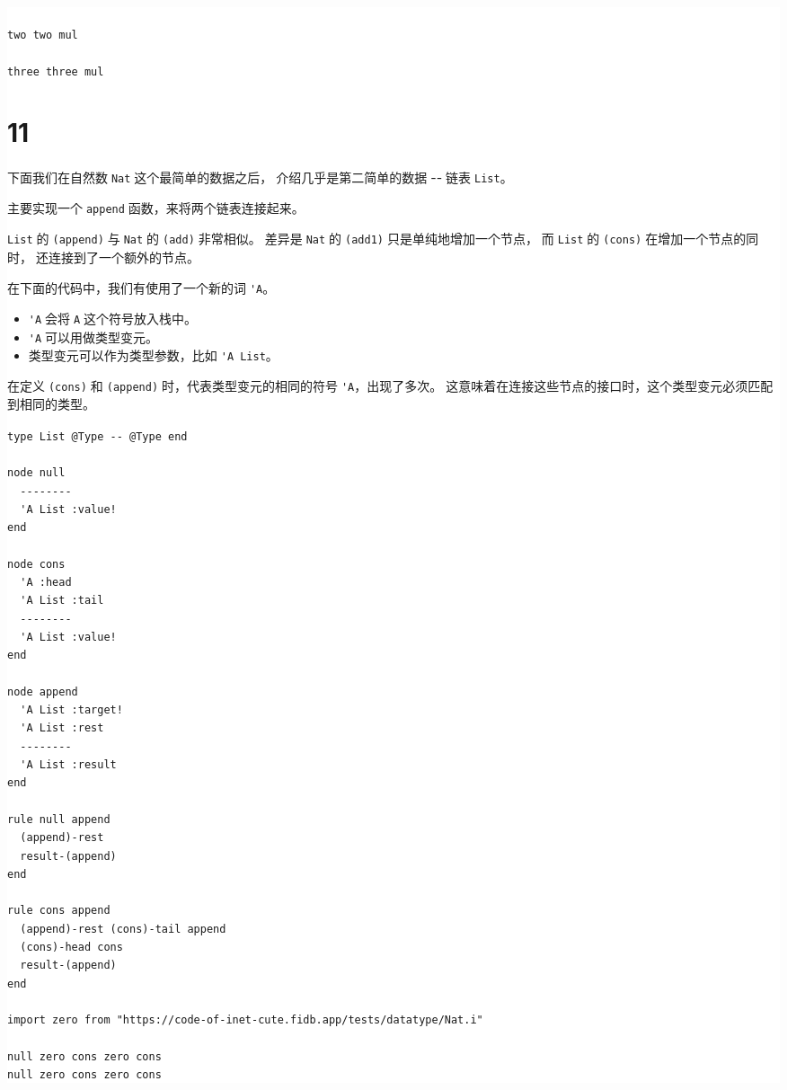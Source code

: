 ```

two two mul

three three mul
```

# 11

下面我们在自然数 `Nat` 这个最简单的数据之后，
介绍几乎是第二简单的数据 -- 链表 `List`。

主要实现一个 `append` 函数，来将两个链表连接起来。

`List` 的 `(append)`
与 `Nat` 的 `(add)` 非常相似。
差异是 `Nat` 的 `(add1)` 只是单纯地增加一个节点，
而 `List` 的 `(cons)` 在增加一个节点的同时，
还连接到了一个额外的节点。

在下面的代码中，我们有使用了一个新的词 `'A`。

- `'A` 会将 `A` 这个符号放入栈中。
- `'A` 可以用做类型变元。
- 类型变元可以作为类型参数，比如 `'A List`。

在定义 `(cons)` 和 `(append)` 时，代表类型变元的相同的符号 `'A`，出现了多次。
这意味着在连接这些节点的接口时，这个类型变元必须匹配到相同的类型。

```
type List @Type -- @Type end

node null
  --------
  'A List :value!
end

node cons
  'A :head
  'A List :tail
  --------
  'A List :value!
end

node append
  'A List :target!
  'A List :rest
  --------
  'A List :result
end

rule null append
  (append)-rest
  result-(append)
end

rule cons append
  (append)-rest (cons)-tail append
  (cons)-head cons
  result-(append)
end

import zero from "https://code-of-inet-cute.fidb.app/tests/datatype/Nat.i"

null zero cons zero cons
null zero cons zero cons
```